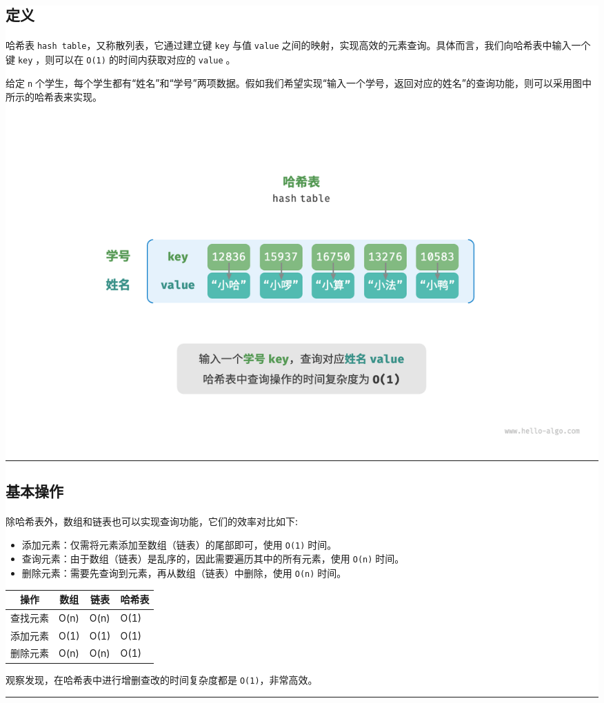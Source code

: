## 定义

哈希表 `hash table`，又称散列表，它通过建立键 `key` 与值 `value` 之间的映射，实现高效的元素查询。具体而言，我们向哈希表中输入一个键 `key` ，则可以在 `O(1)` 的时间内获取对应的 `value` 。

给定 `n` 个学生，每个学生都有“姓名”和“学号”两项数据。假如我们希望实现“输入一个学号，返回对应的姓名”的查询功能，则可以采用图中所示的哈希表来实现。

<img class="w-130 mx-auto" src="../images/hs/hashmap.png">

---

## 基本操作

除哈希表外，数组和链表也可以实现查询功能，它们的效率对比如下:

- 添加元素：仅需将元素添加至数组（链表）的尾部即可，使用 `O(1)` 时间。
- 查询元素：由于数组（链表）是乱序的，因此需要遍历其中的所有元素，使用 `O(n)` 时间。
- 删除元素：需要先查询到元素，再从数组（链表）中删除，使用 `O(n)` 时间。

| 操作 | 数组 |	链表 | 哈希表 |
| --- | --- | --- | --- |
| 查找元素 | O(n) | O(n) | O(1) |
| 添加元素 | O(1) | O(1) | O(1) |
| 删除元素 | O(n) | O(n) | O(1) |

观察发现，在哈希表中进行增删查改的时间复杂度都是 `O(1)`，非常高效。

---